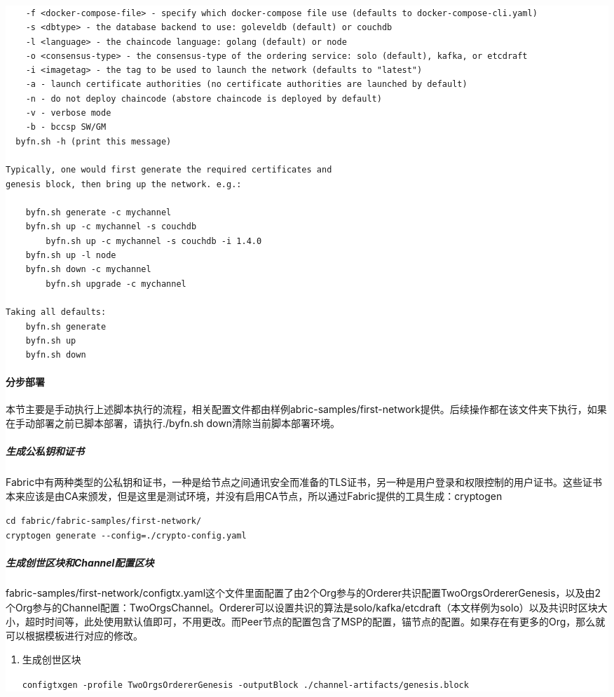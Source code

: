 ```shell
    -f <docker-compose-file> - specify which docker-compose file use (defaults to docker-compose-cli.yaml)
    -s <dbtype> - the database backend to use: goleveldb (default) or couchdb
    -l <language> - the chaincode language: golang (default) or node
    -o <consensus-type> - the consensus-type of the ordering service: solo (default), kafka, or etcdraft
    -i <imagetag> - the tag to be used to launch the network (defaults to "latest")
    -a - launch certificate authorities (no certificate authorities are launched by default)
    -n - do not deploy chaincode (abstore chaincode is deployed by default)
    -v - verbose mode
    -b - bccsp SW/GM
  byfn.sh -h (print this message)

Typically, one would first generate the required certificates and
genesis block, then bring up the network. e.g.:

	byfn.sh generate -c mychannel
	byfn.sh up -c mychannel -s couchdb
        byfn.sh up -c mychannel -s couchdb -i 1.4.0
	byfn.sh up -l node
	byfn.sh down -c mychannel
        byfn.sh upgrade -c mychannel

Taking all defaults:
	byfn.sh generate
	byfn.sh up
	byfn.sh down
```

#### 分步部署

本节主要是手动执行上述脚本执行的流程，相关配置文件都由样例abric-samples/first-network提供。后续操作都在该文件夹下执行，如果在手动部署之前已脚本部署，请执行./byfn.sh down清除当前脚本部署环境。

##### 生成公私钥和证书

Fabric中有两种类型的公私钥和证书，一种是给节点之间通讯安全而准备的TLS证书，另一种是用户登录和权限控制的用户证书。这些证书本来应该是由CA来颁发，但是这里是测试环境，并没有启用CA节点，所以通过Fabric提供的工具生成：cryptogen

```shell
cd fabric/fabric-samples/first-network/
cryptogen generate --config=./crypto-config.yaml
```

##### 生成创世区块和Channel配置区块

fabric-samples/first-network/configtx.yaml这个文件里面配置了由2个Org参与的Orderer共识配置TwoOrgsOrdererGenesis，以及由2个Org参与的Channel配置：TwoOrgsChannel。Orderer可以设置共识的算法是solo/kafka/etcdraft（本文样例为solo）以及共识时区块大小，超时时间等，此处使用默认值即可，不用更改。而Peer节点的配置包含了MSP的配置，锚节点的配置。如果存在有更多的Org，那么就可以根据模板进行对应的修改。

1. 生成创世区块

   ```shell
   configtxgen -profile TwoOrgsOrdererGenesis -outputBlock ./channel-artifacts/genesis.block
   ```
